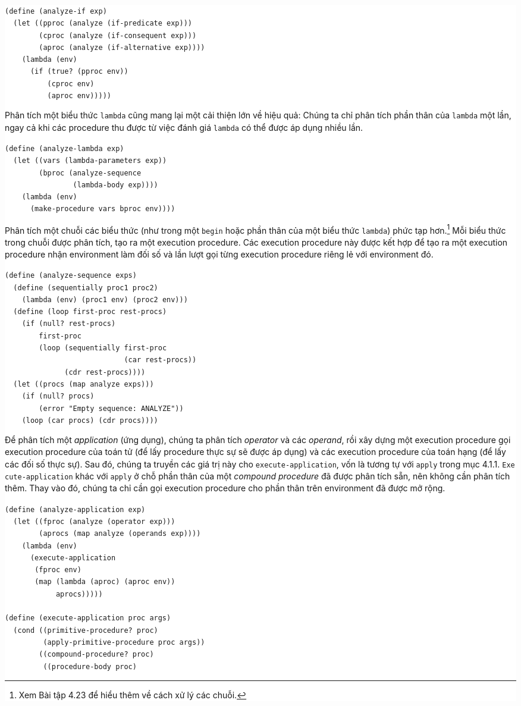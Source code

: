 ``` {.scheme}
(define (analyze-if exp)
  (let ((pproc (analyze (if-predicate exp)))
        (cproc (analyze (if-consequent exp)))
        (aproc (analyze (if-alternative exp))))
    (lambda (env)
      (if (true? (pproc env))
          (cproc env)
          (aproc env)))))
```

Phân tích một biểu thức `lambda` cũng mang lại một cải thiện lớn về hiệu quả: Chúng ta chỉ phân tích phần thân của `lambda` một lần, ngay cả khi các procedure thu được từ việc đánh giá `lambda` có thể được áp dụng nhiều lần.

``` {.scheme}
(define (analyze-lambda exp)
  (let ((vars (lambda-parameters exp))
        (bproc (analyze-sequence 
                (lambda-body exp))))
    (lambda (env) 
      (make-procedure vars bproc env))))
```

Phân tích một chuỗi các biểu thức (như trong một `begin` hoặc phần thân của một biểu thức `lambda`) phức tạp hơn.[^25] Mỗi biểu thức trong chuỗi được phân tích, tạo ra một execution procedure. Các execution procedure này được kết hợp để tạo ra một execution procedure nhận environment làm đối số và lần lượt gọi từng execution procedure riêng lẻ với environment đó.

``` {.scheme}
(define (analyze-sequence exps)
  (define (sequentially proc1 proc2)
    (lambda (env) (proc1 env) (proc2 env)))
  (define (loop first-proc rest-procs)
    (if (null? rest-procs)
        first-proc
        (loop (sequentially first-proc 
                            (car rest-procs))
              (cdr rest-procs))))
  (let ((procs (map analyze exps)))
    (if (null? procs)
        (error "Empty sequence: ANALYZE"))
    (loop (car procs) (cdr procs))))
```

Để phân tích một *application* (ứng dụng), chúng ta phân tích *operator* và các *operand*, rồi xây dựng một execution procedure gọi execution procedure của toán tử (để lấy procedure thực sự sẽ được áp dụng) và các execution procedure của toán hạng (để lấy các đối số thực sự). Sau đó, chúng ta truyền các giá trị này cho `execute-application`, vốn là tương tự với `apply` trong mục 4.1.1. `Execute-application` khác với `apply` ở chỗ phần thân của một *compound procedure* đã được phân tích sẵn, nên không cần phân tích thêm. Thay vào đó, chúng ta chỉ cần gọi execution procedure cho phần thân trên environment đã được mở rộng.

``` {.scheme}
(define (analyze-application exp)
  (let ((fproc (analyze (operator exp)))
        (aprocs (map analyze (operands exp))))
    (lambda (env)
      (execute-application 
       (fproc env)
       (map (lambda (aproc) (aproc env))
            aprocs)))))

(define (execute-application proc args)
  (cond ((primitive-procedure? proc)
         (apply-primitive-procedure proc args))
        ((compound-procedure? proc)
         ((procedure-body proc)
```

[^1]: Mặc dù vậy, vẫn còn những khía cạnh quan trọng của quá trình evaluation mà bộ thông dịch này không làm sáng tỏ. Quan trọng nhất trong số đó là các cơ chế chi tiết mà các procedure gọi các procedure khác và trả về giá trị cho lời gọi của chúng. Chúng ta sẽ giải quyết các vấn đề này ở Chương 5, nơi chúng ta xem xét kỹ hơn quá trình evaluation bằng cách hiện thực bộ thông dịch như một *register machine* (máy thanh ghi) đơn giản.
[^2]: Nếu chúng ta cho phép mình khả năng áp dụng các primitive, vậy còn lại điều gì cần hiện thực trong bộ thông dịch? Nhiệm vụ của bộ thông dịch không phải là xác định các primitive của ngôn ngữ, mà là cung cấp *connective tissue* (mô liên kết) — phương tiện kết hợp và phương tiện trừu tượng hóa — để gắn kết một tập hợp các primitive thành một ngôn ngữ. Cụ thể là:....
[^3]: Chúng ta có thể đã đơn giản hóa mệnh đề `application?` trong `eval` bằng cách sử dụng `map` (và quy định rằng `operands` trả về một danh sách) thay vì viết tường minh procedure `list-of-values`. Chúng tôi chọn không dùng `map` ở đây để nhấn mạnh rằng bộ thông dịch có thể được hiện thực mà không cần sử dụng bất kỳ *higher-order procedure* (thủ tục bậc cao) nào (và do đó có thể được viết trong một ngôn ngữ không có thủ tục bậc cao), mặc dù ngôn ngữ mà nó hỗ trợ sẽ bao gồm các thủ tục bậc cao.
[^4]: Trong trường hợp này, ngôn ngữ được hiện thực và ngôn ngữ hiện thực là giống nhau. Việc suy ngẫm về ý nghĩa của `true?` ở đây mang lại sự mở rộng nhận thức mà không cần lạm dụng chất kích thích.
[^5]: Việc hiện thực `define` này bỏ qua một vấn đề tinh tế trong xử lý *internal definition* (định nghĩa nội bộ), mặc dù nó hoạt động đúng trong hầu hết các trường hợp. Chúng ta sẽ thấy vấn đề này và cách giải quyết ở mục 4.1.6.
[^6]: Như chúng tôi đã nói khi giới thiệu `define` và `set!`, các giá trị này phụ thuộc vào hiện thực trong Scheme — nghĩa là, người hiện thực có thể chọn giá trị nào sẽ trả về.
[^7]: Như đã đề cập ở mục 2.3.1, bộ thông dịch nhìn một *quoted expression* (biểu thức trích dẫn) như một danh sách bắt đầu với `quote`, ngay cả khi biểu thức được gõ với dấu nháy đơn. Ví dụ, biểu thức `'a` sẽ được bộ thông dịch nhìn như `(quote a)`. Xem Bài tập 2.55.
[^8]: Giá trị của một biểu thức `if` khi *predicate* là false và không có alternative là không được chỉ định trong Scheme; ở đây chúng ta chọn giá trị là false. Chúng ta sẽ hỗ trợ việc sử dụng các biến `true` và `false` trong các biểu thức được đánh giá bằng cách ràng buộc chúng trong *global environment* (môi trường toàn cục). Xem mục 4.1.4.
[^9]: Các selector này cho một danh sách biểu thức — và các selector tương ứng cho một danh sách operand — không nhằm mục đích là một *data abstraction*. Chúng được giới thiệu như các tên gợi nhớ cho các thao tác danh sách cơ bản để giúp dễ hiểu hơn bộ thông dịch *explicit-control* (điều khiển tường minh) ở mục 5.4.
[^10]: Giá trị của một biểu thức `cond` khi tất cả các *predicate* đều false và không có mệnh đề `else` là không được chỉ định trong Scheme; ở đây chúng ta chọn giá trị là false.
[^11]: Các hệ thống Lisp thực tế cung cấp một cơ chế cho phép người dùng thêm các derived expression mới và chỉ định cách hiện thực chúng dưới dạng các syntactic transformation mà không cần sửa đổi bộ thông dịch. Một phép biến đổi do người dùng định nghĩa như vậy được gọi là *macro*. Mặc dù dễ dàng thêm một cơ chế cơ bản để định nghĩa macro, nhưng ngôn ngữ thu được sẽ gặp các vấn đề tinh vi về xung đột tên....
[^13]: Nhược điểm của cách biểu diễn này (cũng như biến thể trong Bài tập 4.11) là bộ thông dịch có thể phải tìm qua nhiều frame để tìm binding cho một biến nhất định. (Cách tiếp cận như vậy được gọi là *deep binding*.) Một cách để tránh sự kém hiệu quả này là sử dụng một chiến lược gọi là *lexical addressing*, sẽ được thảo luận ở mục 5.5.6.
[^14]: Bất kỳ procedure nào được định nghĩa trong Lisp nền tảng đều có thể được sử dụng như một primitive cho bộ thông dịch metacircular. Tên của một primitive được cài đặt trong bộ thông dịch không nhất thiết phải giống với tên của hiện thực của nó trong Lisp nền tảng; ở đây các tên giống nhau vì bộ thông dịch metacircular hiện thực chính Scheme. Ví dụ, chúng ta có thể đặt `(list 'first car)` hoặc `(list 'square (lambda (x) (* x x)))` vào danh sách `primitive-procedures`.
[^15]: `Apply-in-underlying-scheme` là procedure `apply` mà chúng ta đã sử dụng ở các chương trước. Procedure `apply` của bộ thông dịch metacircular (mục 4.1.1) mô phỏng hoạt động của primitive này. Việc có hai thứ khác nhau cùng tên `apply` dẫn đến một vấn đề kỹ thuật khi chạy bộ thông dịch metacircular, vì định nghĩa `apply` của bộ thông dịch sẽ che khuất định nghĩa của primitive. Một cách giải quyết là đổi tên `apply` của metacircular để tránh xung đột với tên của primitive procedure. Ở đây, chúng ta giả định rằng đã lưu một tham chiếu đến `apply` của Lisp nền tảng bằng cách thực hiện.
[^16]: Primitive procedure `read` chờ nhập từ người dùng và trả về biểu thức hoàn chỉnh tiếp theo được gõ vào. Ví dụ, nếu người dùng gõ `(+ 23 x)`, `read` trả về một danh sách ba phần tử chứa symbol `+`, số 23, và symbol `x`. Nếu người dùng gõ `'x`, `read` trả về một danh sách hai phần tử chứa symbol `quote` và symbol `x`.
[^17]: Việc các máy được mô tả bằng Lisp là không quan trọng. Nếu chúng ta đưa cho bộ thông dịch một chương trình Lisp hoạt động như một bộ thông dịch cho một ngôn ngữ khác, chẳng hạn C, thì bộ thông dịch Lisp sẽ mô phỏng bộ thông dịch C, và bộ thông dịch C đó lại có thể mô phỏng bất kỳ máy nào được mô tả bằng một chương trình C. Tương tự, viết một bộ thông dịch Lisp bằng C sẽ tạo ra một chương trình C có thể thực thi bất kỳ chương trình Lisp nào. Ý tưởng sâu xa ở đây là bất kỳ bộ thông dịch nào cũng có thể mô phỏng bất kỳ bộ thông dịch nào khác. Do đó, khái niệm “những gì về nguyên tắc có thể tính toán được” (bỏ qua các yếu tố thực tế về thời gian và bộ nhớ cần thiết) là độc lập với ngôn ngữ hay máy tính, và thay vào đó phản ánh một khái niệm nền tảng về *computability* (tính khả tính). Điều này lần đầu tiên được chứng minh rõ ràng bởi Alan M. Turing (1912-1954), người mà bài báo năm 1936 đã đặt nền móng cho khoa học máy tính lý thuyết. Trong bài báo đó, Turing trình bày một mô hình tính toán đơn giản — nay được gọi là *Turing machine* (máy Turing) — và lập luận rằng bất kỳ “quy trình hiệu quả” nào cũng có thể được biểu diễn thành một chương trình cho máy này. (Lập luận này được gọi là *Church-Turing thesis*.) Turing sau đó đã hiện thực một *universal machine* (máy vạn năng), tức là một máy Turing hoạt động như một bộ thông dịch cho các chương trình máy Turing. Ông đã sử dụng khuôn khổ này để chứng minh rằng có những bài toán được xác định rõ nhưng không thể tính toán bằng máy Turing (xem Bài tập 4.15), và do đó cũng không thể được biểu diễn thành “quy trình hiệu quả”. Turing cũng đã có những đóng góp nền tảng cho khoa học máy tính thực tiễn. Ví dụ, ông đã phát minh ra ý tưởng cấu trúc hóa chương trình bằng các *subroutine* (chương trình con) đa dụng. Xem Hodges 1983 để biết tiểu sử của Turing.
[^18]: Một số người thấy khó tin rằng một bộ thông dịch, vốn được hiện thực bằng một procedure tương đối đơn giản, lại có thể mô phỏng các chương trình phức tạp hơn chính nó. Sự tồn tại của một *universal evaluator machine* (máy thông dịch vạn năng) là một thuộc tính sâu sắc và tuyệt vời của tính toán. *Recursion theory* (lý thuyết đệ quy), một nhánh của logic toán học, nghiên cứu các giới hạn logic của tính toán. Cuốn sách tuyệt đẹp *Gödel, Escher, Bach* của Douglas Hofstadter khám phá một số ý tưởng này (Hofstadter 1979).
[^19]: Cảnh báo: Primitive `eval` này không giống với procedure `eval` mà chúng ta đã hiện thực ở mục 4.1.1, vì nó sử dụng *actual Scheme environment* (môi trường Scheme thực) thay vì các cấu trúc environment mẫu mà chúng ta đã xây dựng ở mục 4.1.3. Các environment thực này không thể được người dùng thao tác như các danh sách thông thường; chúng phải được truy cập thông qua `eval` hoặc các thao tác đặc biệt khác. Tương tự, primitive `apply` mà chúng ta đã thấy trước đó cũng không giống với `apply` metacircular, vì nó sử dụng các Scheme procedure thực thay vì các đối tượng procedure mà chúng ta đã xây dựng ở mục 4.1.3 và 4.1.4.
[^20]: Bản hiện thực Scheme của MIT bao gồm `eval`, cũng như một symbol `user-initial-environment` được gán với environment khởi tạo, trong đó các biểu thức nhập vào của người dùng được đánh giá.
[^21]: Việc muốn các chương trình không phụ thuộc vào cơ chế đánh giá này là lý do cho nhận xét “management is not responsible” trong Chú thích 28 của Chương 1. Bằng cách yêu cầu các internal definition xuất hiện trước và không sử dụng lẫn nhau trong khi các định nghĩa đang được đánh giá, tiêu chuẩn IEEE cho Scheme cho phép các nhà hiện thực có một số lựa chọn trong cơ chế được sử dụng để đánh giá các định nghĩa này. Việc chọn một quy tắc đánh giá này thay vì một quy tắc khác ở đây có thể có vẻ là một vấn đề nhỏ, chỉ ảnh hưởng đến cách diễn giải các chương trình “được hình thành kém”. Tuy nhiên, chúng ta sẽ thấy ở mục 5.5.6 rằng việc chuyển sang mô hình *simultaneous scoping* (phạm vi đồng thời) cho các internal definition sẽ tránh được một số khó khăn nghiêm trọng có thể phát sinh khi hiện thực một *compiler* (trình biên dịch).
[^22]: Tiêu chuẩn IEEE cho Scheme cho phép các chiến lược hiện thực khác nhau bằng cách quy định rằng lập trình viên phải tuân thủ ràng buộc này, chứ không phải hiện thực phải bắt buộc nó. Một số hiện thực Scheme, bao gồm MIT Scheme, sử dụng phép biến đổi được trình bày ở trên. Do đó, một số chương trình không tuân thủ ràng buộc này vẫn có thể chạy trong các hiện thực như vậy.
[^23]: Kỹ thuật này là một phần không thể thiếu của quá trình *compilation* (biên dịch), mà chúng ta sẽ thảo luận ở Chương 5. Jonathan Rees đã viết một bộ thông dịch Scheme như vậy vào khoảng năm 1982 cho dự án T (Rees and Adams 1982). Marc Feeley (1986) (xem thêm Feeley và Lapalme 1987) đã độc lập phát minh ra kỹ thuật này trong luận văn thạc sĩ của mình.
[^24]: Tuy nhiên, có một phần quan trọng của việc tìm kiếm biến *có thể* được thực hiện như một phần của phân tích cú pháp. Như chúng ta sẽ chỉ ra ở mục 5.5.6, có thể xác định vị trí trong cấu trúc environment nơi giá trị của biến sẽ được tìm thấy, do đó loại bỏ nhu cầu quét environment để tìm mục khớp với biến.
[^25]: Xem Bài tập 4.23 để hiểu thêm về cách xử lý các chuỗi.